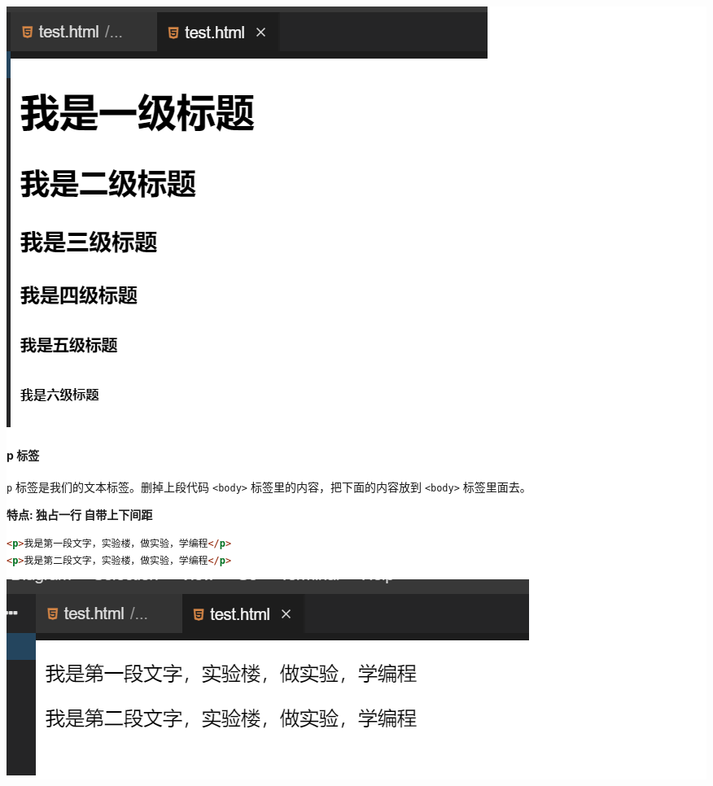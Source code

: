 ![img](../imges/h2.1.png)

#### p 标签

`p` 标签是我们的文本标签。删掉上段代码 `<body>` 标签里的内容，把下面的内容放到 `<body>` 标签里面去。

**特点: 独占一行 自带上下间距**

```html
<p>我是第一段文字，实验楼，做实验，学编程</p>
<p>我是第二段文字，实验楼，做实验，学编程</p>
```

![img](../imges/h2.2.png)
